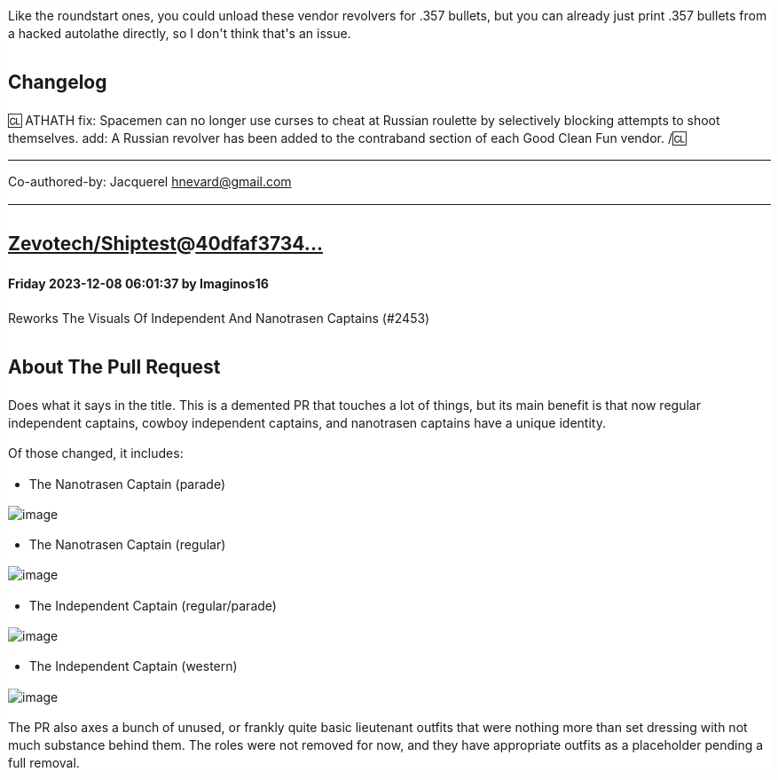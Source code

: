 Like the roundstart ones, you could unload these vendor revolvers for
.357 bullets, but you can already just print .357 bullets from a hacked
autolathe directly, so I don't think that's an issue.

## Changelog

:cl: ATHATH
fix: Spacemen can no longer use curses to cheat at Russian roulette by
selectively blocking attempts to shoot themselves.
add: A Russian revolver has been added to the contraband section of each
Good Clean Fun vendor.
/:cl:

---------

Co-authored-by: Jacquerel <hnevard@gmail.com>

---
## [Zevotech/Shiptest](https://github.com/Zevotech/Shiptest)@[40dfaf3734...](https://github.com/Zevotech/Shiptest/commit/40dfaf3734000b5e74e4101ab86516702f59425f)
#### Friday 2023-12-08 06:01:37 by Imaginos16

Reworks The Visuals Of Independent And Nanotrasen Captains (#2453)




## About The Pull Request
Does what it says in the title. This is a demented PR that touches a lot
of things, but its main benefit is that now regular independent
captains, cowboy independent captains, and nanotrasen captains have a
unique identity.

Of those changed, it includes:

- The Nanotrasen Captain (parade)

![image](https://github.com/shiptest-ss13/Shiptest/assets/77556824/48a31cb1-b266-43cb-9b6e-525028893011)

- The Nanotrasen Captain (regular)

![image](https://github.com/shiptest-ss13/Shiptest/assets/77556824/799c88f0-b7ce-4736-956d-2e9c0a096433)

- The Independent Captain (regular/parade)

![image](https://github.com/shiptest-ss13/Shiptest/assets/77556824/17ecb3d3-5f2f-4ce0-a518-81366945ebdf)

- The Independent Captain (western)

![image](https://github.com/shiptest-ss13/Shiptest/assets/77556824/a56a798c-5adf-41d7-917a-730661f306ed)

The PR also axes a bunch of unused, or frankly quite basic lieutenant
outfits that were nothing more than set dressing with not much substance
behind them. The roles were not removed for now, and they have
appropriate outfits as a placeholder pending a full removal.
